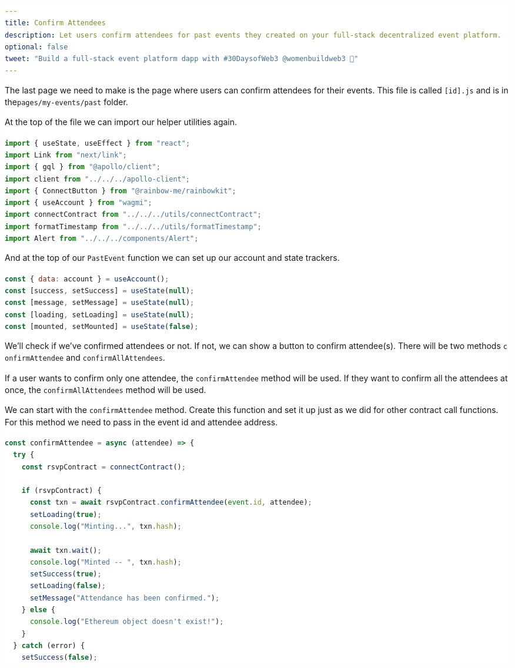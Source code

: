 ```yaml
---
title: Confirm Attendees
description: Let users confirm attendees for past events they created on your full-stack decentralized event platform.
optional: false
tweet: "Build a full-stack event platform dapp with #30DaysofWeb3 @womenbuildweb3 🎫"
---
```


The last page we need to make is the page where users can confirm attendees for their events. This file is called `[id].js` and is in the`pages/my-events/past` folder.

At the top of the file we can import our helper utilities again.

```javascript
import { useState, useEffect } from "react";
import Link from "next/link";
import { gql } from "@apollo/client";
import client from "../../../apollo-client";
import { ConnectButton } from "@rainbow-me/rainbowkit";
import { useAccount } from "wagmi";
import connectContract from "../../../utils/connectContract";
import formatTimestamp from "../../../utils/formatTimestamp";
import Alert from "../../../components/Alert";
```

And at the top of our `PastEvent` function we can set up our account and state trackers.

```javascript
const { data: account } = useAccount();
const [success, setSuccess] = useState(null);
const [message, setMessage] = useState(null);
const [loading, setLoading] = useState(null);
const [mounted, setMounted] = useState(false);
```

We’ll check if we’ve confirmed attendees or not. If not, we can show a button to confirm attendee(s).
There will be two methods `confirmAttendee` and `confirmAllAttendees`.

If a user wants to confirm only one attendee, the `confirmAttendee` method will be used. If they want to confirm all the attendees at once, the `confirmAllAttendees` method will be used.

We can start with the `confirmAttendee` method. Create this function and set it up just as we did for other contract call functions. For this method we need to pass in the event id and attendee address.

```javascript
const confirmAttendee = async (attendee) => {
  try {
    const rsvpContract = connectContract();

    if (rsvpContract) {
      const txn = await rsvpContract.confirmAttendee(event.id, attendee);
      setLoading(true);
      console.log("Minting...", txn.hash);

      await txn.wait();
      console.log("Minted -- ", txn.hash);
      setSuccess(true);
      setLoading(false);
      setMessage("Attendance has been confirmed.");
    } else {
      console.log("Ethereum object doesn't exist!");
    }
  } catch (error) {
    setSuccess(false);
```